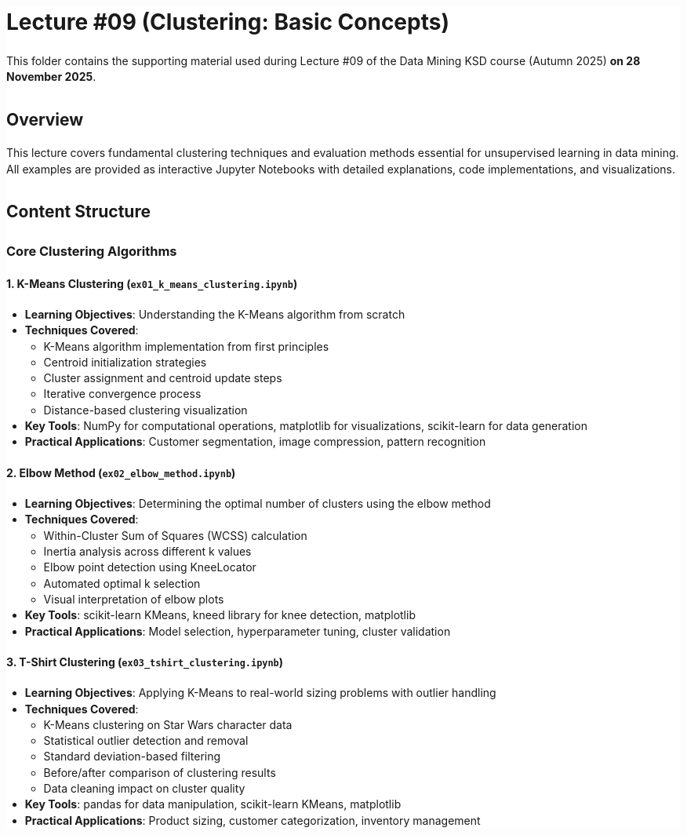# Lecture #09 (Clustering: Basic Concepts)

This folder contains the supporting material used during Lecture #09 of the Data Mining KSD course (Autumn 2025) **on 28 November 2025**.

## Overview

This lecture covers fundamental clustering techniques and evaluation methods essential for unsupervised learning in data mining. All examples are provided as interactive Jupyter Notebooks with detailed explanations, code implementations, and visualizations.

## Content Structure

### Core Clustering Algorithms

#### 1. **K-Means Clustering** (`ex01_k_means_clustering.ipynb`)

- **Learning Objectives**: Understanding the K-Means algorithm from scratch
- **Techniques Covered**:
  - K-Means algorithm implementation from first principles
  - Centroid initialization strategies
  - Cluster assignment and centroid update steps
  - Iterative convergence process
  - Distance-based clustering visualization
- **Key Tools**: NumPy for computational operations, matplotlib for visualizations, scikit-learn for data generation
- **Practical Applications**: Customer segmentation, image compression, pattern recognition

#### 2. **Elbow Method** (`ex02_elbow_method.ipynb`)

- **Learning Objectives**: Determining the optimal number of clusters using the elbow method
- **Techniques Covered**:
  - Within-Cluster Sum of Squares (WCSS) calculation
  - Inertia analysis across different k values
  - Elbow point detection using KneeLocator
  - Automated optimal k selection
  - Visual interpretation of elbow plots
- **Key Tools**: scikit-learn KMeans, kneed library for knee detection, matplotlib
- **Practical Applications**: Model selection, hyperparameter tuning, cluster validation

#### 3. **T-Shirt Clustering** (`ex03_tshirt_clustering.ipynb`)

- **Learning Objectives**: Applying K-Means to real-world sizing problems with outlier handling
- **Techniques Covered**:
  - K-Means clustering on Star Wars character data
  - Statistical outlier detection and removal
  - Standard deviation-based filtering
  - Before/after comparison of clustering results
  - Data cleaning impact on cluster quality
- **Key Tools**: pandas for data manipulation, scikit-learn KMeans, matplotlib
- **Practical Applications**: Product sizing, customer categorization, inventory management
